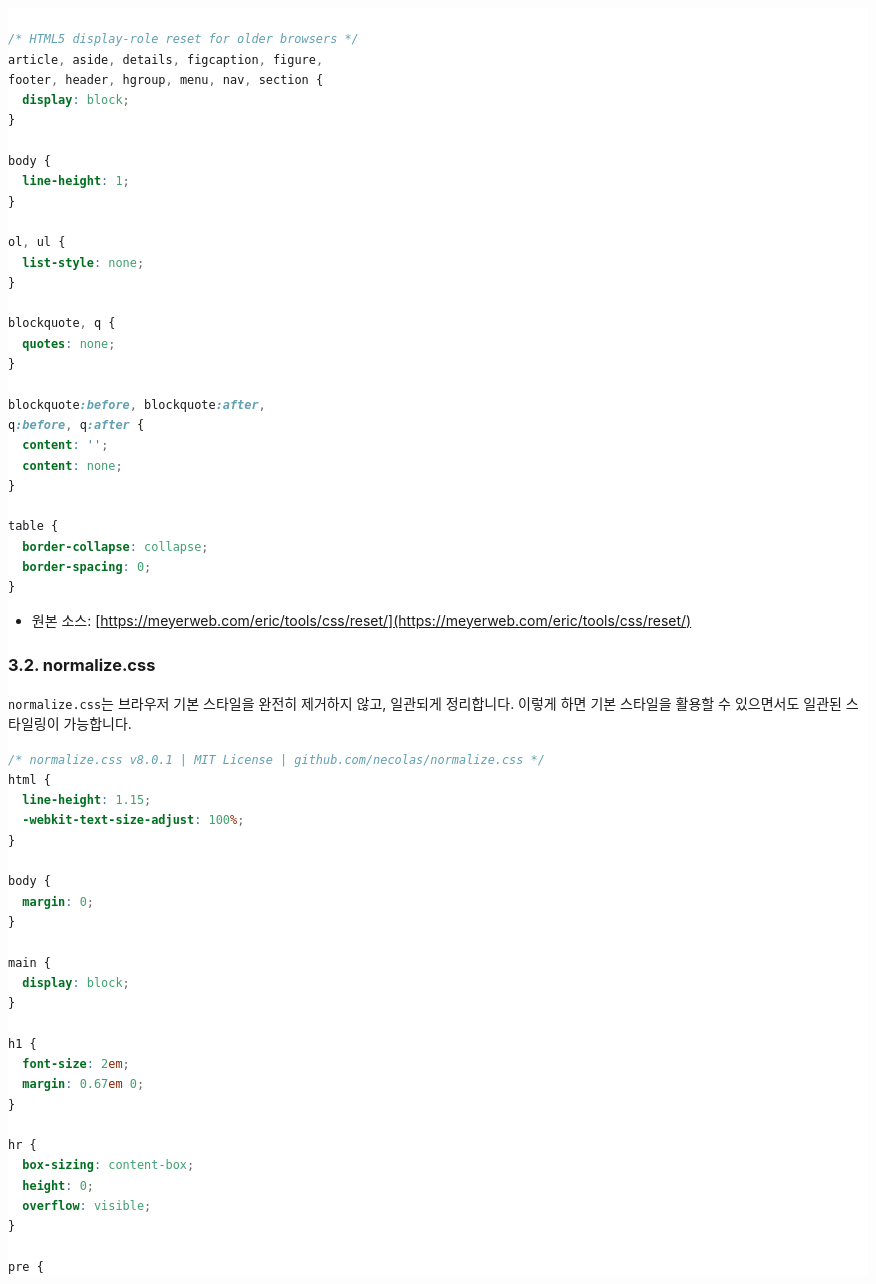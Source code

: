 ```css

/* HTML5 display-role reset for older browsers */
article, aside, details, figcaption, figure,
footer, header, hgroup, menu, nav, section {
  display: block;
}

body {
  line-height: 1;
}

ol, ul {
  list-style: none;
}

blockquote, q {
  quotes: none;
}

blockquote:before, blockquote:after,
q:before, q:after {
  content: '';
  content: none;
}

table {
  border-collapse: collapse;
  border-spacing: 0;
}
```

- 원본 소스: [https://meyerweb.com/eric/tools/css/reset/](https://meyerweb.com/eric/tools/css/reset/)

### 3.2. normalize.css

`normalize.css`는 브라우저 기본 스타일을 완전히 제거하지 않고, 일관되게 정리합니다. 이렇게 하면 기본 스타일을 활용할 수 있으면서도 일관된 스타일링이 가능합니다.

```css
/* normalize.css v8.0.1 | MIT License | github.com/necolas/normalize.css */
html {
  line-height: 1.15;
  -webkit-text-size-adjust: 100%;
}

body {
  margin: 0;
}

main {
  display: block;
}

h1 {
  font-size: 2em;
  margin: 0.67em 0;
}

hr {
  box-sizing: content-box;
  height: 0;
  overflow: visible;
}

pre {
```